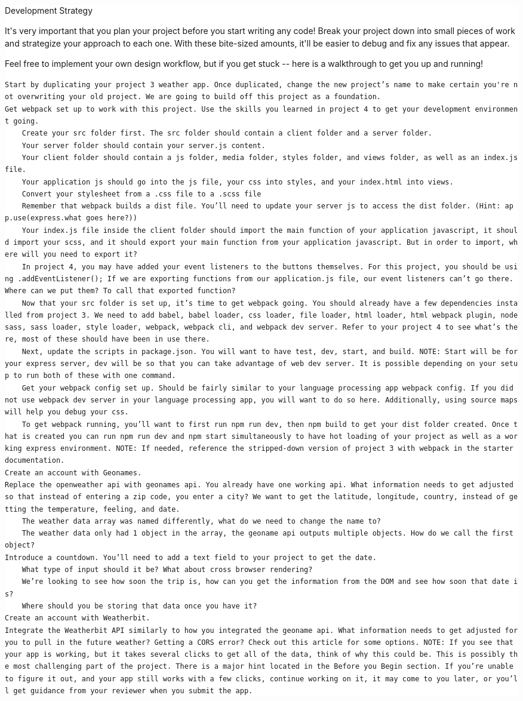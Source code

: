 Development Strategy

It's very important that you plan your project before you start writing any code! Break your project down into small pieces of work and strategize your approach to each one. With these bite-sized amounts, it'll be easier to debug and fix any issues that appear.

Feel free to implement your own design workflow, but if you get stuck -- here is a walkthrough to get you up and running!

    Start by duplicating your project 3 weather app. Once duplicated, change the new project’s name to make certain you're not overwriting your old project. We are going to build off this project as a foundation.
    Get webpack set up to work with this project. Use the skills you learned in project 4 to get your development environment going.
        Create your src folder first. The src folder should contain a client folder and a server folder.
        Your server folder should contain your server.js content.
        Your client folder should contain a js folder, media folder, styles folder, and views folder, as well as an index.js file.
        Your application js should go into the js file, your css into styles, and your index.html into views.
        Convert your stylesheet from a .css file to a .scss file
        Remember that webpack builds a dist file. You’ll need to update your server js to access the dist folder. (Hint: app.use(express.what goes here?))
        Your index.js file inside the client folder should import the main function of your application javascript, it should import your scss, and it should export your main function from your application javascript. But in order to import, where will you need to export it?
        In project 4, you may have added your event listeners to the buttons themselves. For this project, you should be using .addEventListener(); If we are exporting functions from our application.js file, our event listeners can’t go there. Where can we put them? To call that exported function?
        Now that your src folder is set up, it’s time to get webpack going. You should already have a few dependencies installed from project 3. We need to add babel, babel loader, css loader, file loader, html loader, html webpack plugin, node sass, sass loader, style loader, webpack, webpack cli, and webpack dev server. Refer to your project 4 to see what’s there, most of these should have been in use there.
        Next, update the scripts in package.json. You will want to have test, dev, start, and build. NOTE: Start will be for your express server, dev will be so that you can take advantage of web dev server. It is possible depending on your setup to run both of these with one command.
        Get your webpack config set up. Should be fairly similar to your language processing app webpack config. If you did not use webpack dev server in your language processing app, you will want to do so here. Additionally, using source maps will help you debug your css.
        To get webpack running, you’ll want to first run npm run dev, then npm build to get your dist folder created. Once that is created you can run npm run dev and npm start simultaneously to have hot loading of your project as well as a working express environment. NOTE: If needed, reference the stripped-down version of project 3 with webpack in the starter documentation.
    Create an account with Geonames.
    Replace the openweather api with geonames api. You already have one working api. What information needs to get adjusted so that instead of entering a zip code, you enter a city? We want to get the latitude, longitude, country, instead of getting the temperature, feeling, and date.
        The weather data array was named differently, what do we need to change the name to?
        The weather data only had 1 object in the array, the geoname api outputs multiple objects. How do we call the first object?
    Introduce a countdown. You’ll need to add a text field to your project to get the date.
        What type of input should it be? What about cross browser rendering?
        We’re looking to see how soon the trip is, how can you get the information from the DOM and see how soon that date is?
        Where should you be storing that data once you have it?
    Create an account with Weatherbit.
    Integrate the Weatherbit API similarly to how you integrated the geoname api. What information needs to get adjusted for you to pull in the future weather? Getting a CORS error? Check out this article for some options. NOTE: If you see that your app is working, but it takes several clicks to get all of the data, think of why this could be. This is possibly the most challenging part of the project. There is a major hint located in the Before you Begin section. If you’re unable to figure it out, and your app still works with a few clicks, continue working on it, it may come to you later, or you’ll get guidance from your reviewer when you submit the app.